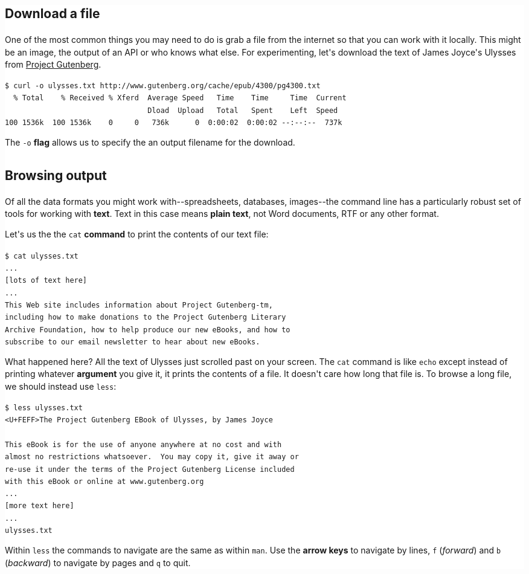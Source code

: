 ## Download a file

One of the most common things you may need to do is grab a file from the internet so that you can work with it locally. This might be an image, the output of an API or who knows what else. For experimenting, let's download the text of James Joyce's Ulysses from [Project Gutenberg](http://www.gutenberg.org/ebooks/4300).

```
$ curl -o ulysses.txt http://www.gutenberg.org/cache/epub/4300/pg4300.txt
  % Total    % Received % Xferd  Average Speed   Time    Time     Time  Current
                                 Dload  Upload   Total   Spent    Left  Speed
100 1536k  100 1536k    0     0   736k      0  0:00:02  0:00:02 --:--:--  737k
```

The `-o` **flag** allows us to specify the an output filename for the download.

## Browsing output

Of all the data formats you might work with--spreadsheets, databases, images--the command line has a particularly robust set of tools for working with **text**. Text in this case means **plain text**, not Word documents, RTF or any other format.

Let's us the the `cat` **command** to print the contents of our text file:

```
$ cat ulysses.txt
...
[lots of text here]
...
This Web site includes information about Project Gutenberg-tm,
including how to make donations to the Project Gutenberg Literary
Archive Foundation, how to help produce our new eBooks, and how to
subscribe to our email newsletter to hear about new eBooks.
```

What happened here? All the text of Ulysses just scrolled past on your screen. The `cat` command is like `echo` except instead of printing whatever **argument** you give it, it prints the contents of a file. It doesn't care how long that file is. To browse a long file, we should instead use `less`:

```
$ less ulysses.txt
<U+FEFF>The Project Gutenberg EBook of Ulysses, by James Joyce

This eBook is for the use of anyone anywhere at no cost and with
almost no restrictions whatsoever.  You may copy it, give it away or
re-use it under the terms of the Project Gutenberg License included
with this eBook or online at www.gutenberg.org
...
[more text here]
...
ulysses.txt
```

Within `less` the commands to navigate are the same as within `man`. Use the **arrow keys** to navigate by lines, `f` (_forward_) and `b` (_backward_) to navigate by pages and `q` to quit.
